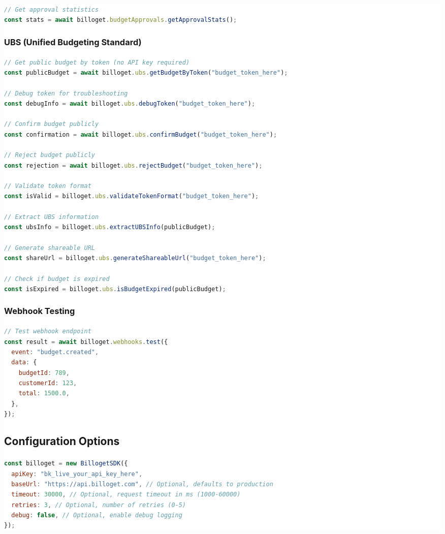 ```javascript
// Get approval statistics
const stats = await billoget.budgetApprovals.getApprovalStats();
```

### UBS (Unified Budgeting Standard)

```javascript
// Get public budget by token (no API key required)
const publicBudget = await billoget.ubs.getBudgetByToken("budget_token_here");

// Debug token for troubleshooting
const debugInfo = await billoget.ubs.debugToken("budget_token_here");

// Confirm budget publicly
const confirmation = await billoget.ubs.confirmBudget("budget_token_here");

// Reject budget publicly
const rejection = await billoget.ubs.rejectBudget("budget_token_here");

// Validate token format
const isValid = billoget.ubs.validateTokenFormat("budget_token_here");

// Extract UBS information
const ubsInfo = billoget.ubs.extractUBSInfo(publicBudget);

// Generate shareable URL
const shareUrl = billoget.ubs.generateShareableUrl("budget_token_here");

// Check if budget is expired
const isExpired = billoget.ubs.isBudgetExpired(publicBudget);
```

### Webhook Testing

```javascript
// Test webhook endpoint
const result = await billoget.webhooks.test({
  event: "budget.created",
  data: {
    budgetId: 789,
    customerId: 123,
    total: 1500.0,
  },
});
```

## Configuration Options

```javascript
const billoget = new BillogetSDK({
  apiKey: "bk_live_your_api_key_here",
  baseUrl: "https://api.billoget.com", // Optional, defaults to production
  timeout: 30000, // Optional, request timeout in ms (1000-60000)
  retries: 3, // Optional, number of retries (0-5)
  debug: false, // Optional, enable debug logging
});
```
